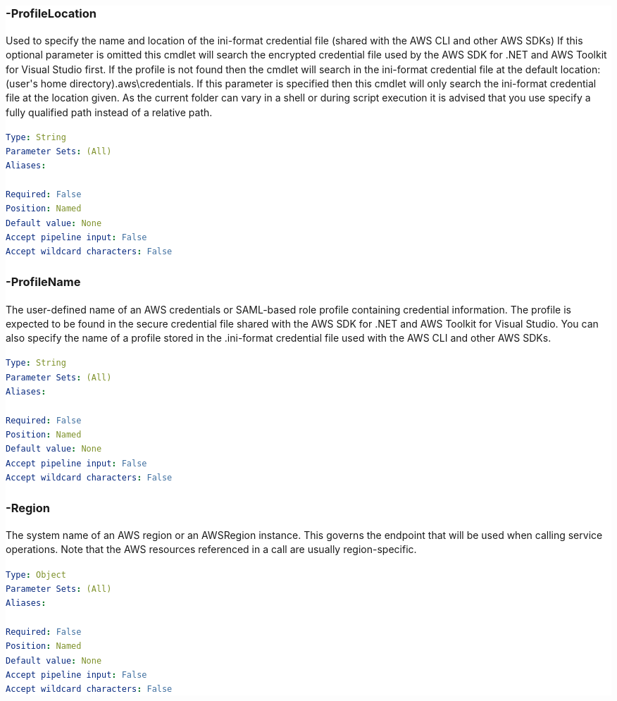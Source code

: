 ### -ProfileLocation

Used to specify the name and location of the ini-format credential file (shared with the AWS CLI and other AWS SDKs)
If this optional parameter is omitted this cmdlet will search the encrypted credential file used by the AWS SDK for .NET and AWS Toolkit for Visual Studio first.
If the profile is not found then the cmdlet will search in the ini-format credential file at the default location: (user's home directory)\.aws\credentials.
If this parameter is specified then this cmdlet will only search the ini-format credential file at the location given.
As the current folder can vary in a shell or during script execution it is advised that you use specify a fully qualified path instead of a relative path.

```yaml
Type: String
Parameter Sets: (All)
Aliases:

Required: False
Position: Named
Default value: None
Accept pipeline input: False
Accept wildcard characters: False
```

### -ProfileName

The user-defined name of an AWS credentials or SAML-based role profile containing credential information.
The profile is expected to be found in the secure credential file shared with the AWS SDK for .NET and AWS Toolkit for Visual Studio.
You can also specify the name of a profile stored in the .ini-format credential file used with  the AWS CLI and other AWS SDKs.

```yaml
Type: String
Parameter Sets: (All)
Aliases:

Required: False
Position: Named
Default value: None
Accept pipeline input: False
Accept wildcard characters: False
```

### -Region

The system name of an AWS region or an AWSRegion instance.
This governs the endpoint that will be used when calling service operations.
Note that  the AWS resources referenced in a call are usually region-specific.

```yaml
Type: Object
Parameter Sets: (All)
Aliases:

Required: False
Position: Named
Default value: None
Accept pipeline input: False
Accept wildcard characters: False
```
